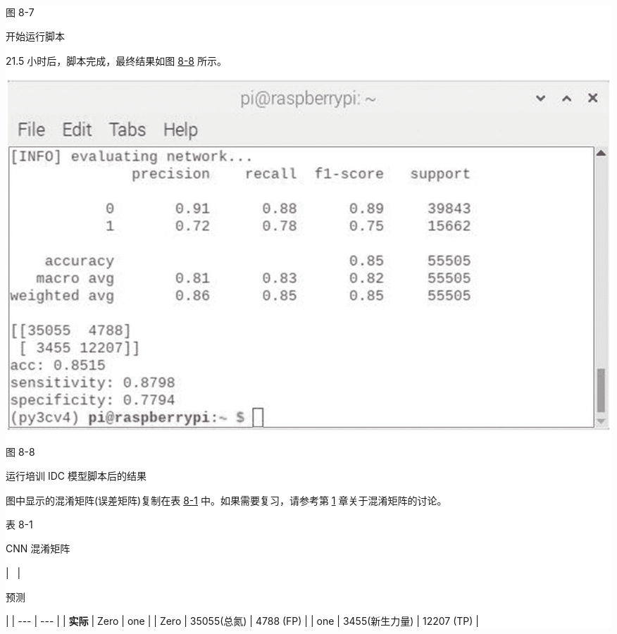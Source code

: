图 8-7

开始运行脚本

21.5 小时后，脚本完成，最终结果如图 [8-8](#Fig8) 所示。

![img/482214_1_En_8_Fig8_HTML.jpg](img/482214_1_En_8_Fig8_HTML.jpg)

图 8-8

运行培训 IDC 模型脚本后的结果

图中显示的混淆矩阵(误差矩阵)复制在表 [8-1](#Tab1) 中。如果需要复习，请参考第 [1](1.html) 章关于混淆矩阵的讨论。

表 8-1

CNN 混淆矩阵

<colgroup><col class="tcol1 align-left"> <col class="tcol2 align-left"> <col class="tcol3 align-left"></colgroup> 
|   | 

预测

 |
| --- | --- |
| **实际** | Zero | one |
| Zero | 35055(总氮) | 4788 (FP) |
| one | 3455(新生力量) | 12207 (TP) |

